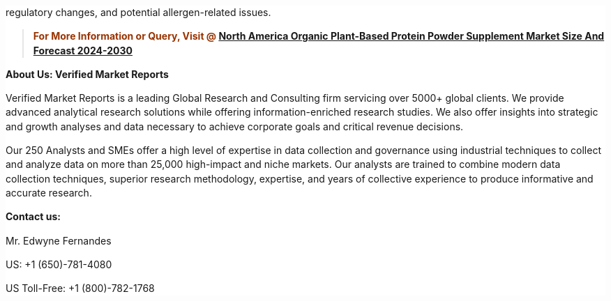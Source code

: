 regulatory changes, and potential allergen-related issues.</p></body></html></p><blockquote><p><span style="color: #993300;"><strong>For More Information or Query, Visit @ <a href="https://www.verifiedmarketreports.com/product/organic-plant-based-protein-powder-supplement-market/">North America Organic Plant-Based Protein Powder Supplement Market Size And Forecast 2024-2030</a></strong></span></p></blockquote><p><strong>About Us: Verified Market Reports</strong></p><p>Verified Market Reports is a leading Global Research and Consulting firm servicing over 5000+ global clients. We provide advanced analytical research solutions while offering information-enriched research studies. We also offer insights into strategic and growth analyses and data necessary to achieve corporate goals and critical revenue decisions.</p><p>Our 250 Analysts and SMEs offer a high level of expertise in data collection and governance using industrial techniques to collect and analyze data on more than 25,000 high-impact and niche markets. Our analysts are trained to combine modern data collection techniques, superior research methodology, expertise, and years of collective experience to produce informative and accurate research.</p><p><strong>Contact us:</strong></p><p>Mr. Edwyne Fernandes</p><p>US: +1 (650)-781-4080</p><p>US Toll-Free: +1 (800)-782-1768</p>
